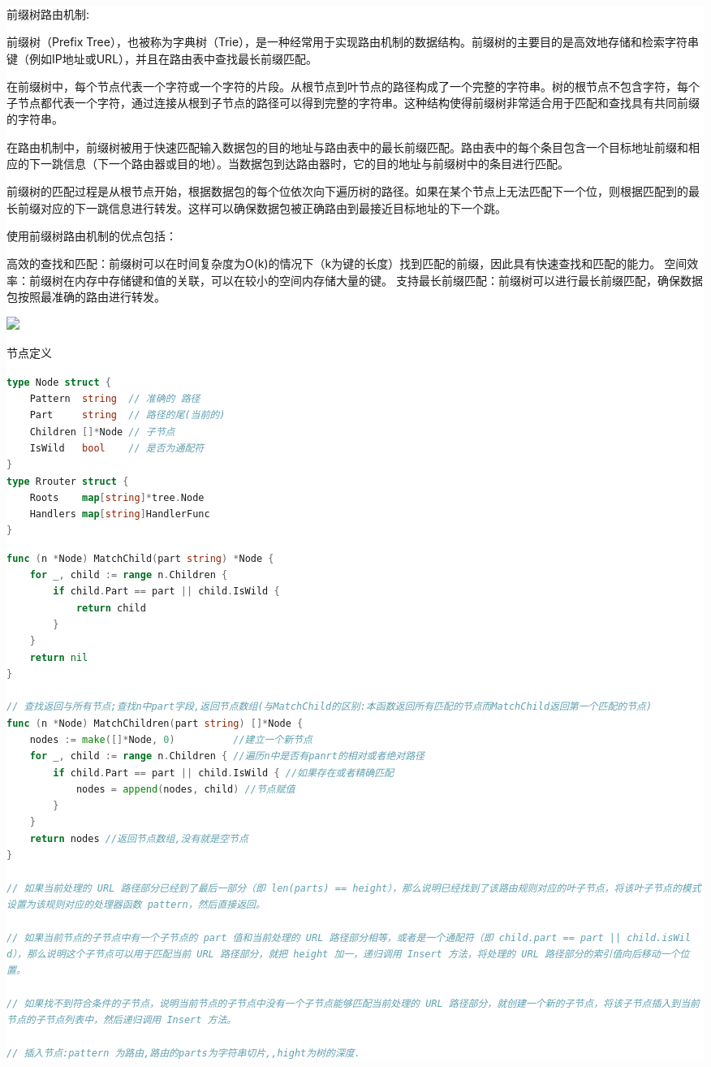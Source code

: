 前缀树路由机制:

前缀树（Prefix Tree），也被称为字典树（Trie），是一种经常用于实现路由机制的数据结构。前缀树的主要目的是高效地存储和检索字符串键（例如IP地址或URL），并且在路由表中查找最长前缀匹配。

在前缀树中，每个节点代表一个字符或一个字符的片段。从根节点到叶节点的路径构成了一个完整的字符串。树的根节点不包含字符，每个子节点都代表一个字符，通过连接从根到子节点的路径可以得到完整的字符串。这种结构使得前缀树非常适合用于匹配和查找具有共同前缀的字符串。

在路由机制中，前缀树被用于快速匹配输入数据包的目的地址与路由表中的最长前缀匹配。路由表中的每个条目包含一个目标地址前缀和相应的下一跳信息（下一个路由器或目的地）。当数据包到达路由器时，它的目的地址与前缀树中的条目进行匹配。

前缀树的匹配过程是从根节点开始，根据数据包的每个位依次向下遍历树的路径。如果在某个节点上无法匹配下一个位，则根据匹配到的最长前缀对应的下一跳信息进行转发。这样可以确保数据包被正确路由到最接近目标地址的下一个跳。

使用前缀树路由机制的优点包括：

高效的查找和匹配：前缀树可以在时间复杂度为O(k)的情况下（k为键的长度）找到匹配的前缀，因此具有快速查找和匹配的能力。
空间效率：前缀树在内存中存储键和值的关联，可以在较小的空间内存储大量的键。
支持最长前缀匹配：前缀树可以进行最长前缀匹配，确保数据包按照最准确的路由进行转发。


![](https://img-blog.csdnimg.cn/387c7afb3d3c4330ac77533adecb6b0e.png)

节点定义
```go
type Node struct {
	Pattern  string  // 准确的 路径
	Part     string  // 路径的尾(当前的)
	Children []*Node // 子节点
	IsWild   bool    // 是否为通配符
}
type Rrouter struct {
	Roots    map[string]*tree.Node
	Handlers map[string]HandlerFunc
}
```

```go
func (n *Node) MatchChild(part string) *Node {
	for _, child := range n.Children {
		if child.Part == part || child.IsWild {
			return child
		}
	}
	return nil
}

// 查找返回与所有节点;查找n中part字段,返回节点数组(与MatchChild的区别:本函数返回所有匹配的节点而MatchChild返回第一个匹配的节点)
func (n *Node) MatchChildren(part string) []*Node {
	nodes := make([]*Node, 0)          //建立一个新节点
	for _, child := range n.Children { //遍历n中是否有panrt的相对或者绝对路径
		if child.Part == part || child.IsWild { //如果存在或者精确匹配
			nodes = append(nodes, child) //节点赋值
		}
	}
	return nodes //返回节点数组,没有就是空节点
}

// 如果当前处理的 URL 路径部分已经到了最后一部分（即 len(parts) == height），那么说明已经找到了该路由规则对应的叶子节点，将该叶子节点的模式设置为该规则对应的处理器函数 pattern，然后直接返回。

// 如果当前节点的子节点中有一个子节点的 part 值和当前处理的 URL 路径部分相等，或者是一个通配符（即 child.part == part || child.isWild），那么说明这个子节点可以用于匹配当前 URL 路径部分，就把 height 加一，递归调用 Insert 方法，将处理的 URL 路径部分的索引值向后移动一个位置。

// 如果找不到符合条件的子节点，说明当前节点的子节点中没有一个子节点能够匹配当前处理的 URL 路径部分，就创建一个新的子节点，将该子节点插入到当前节点的子节点列表中，然后递归调用 Insert 方法。

// 插入节点:pattern 为路由,路由的parts为字符串切片,,hight为树的深度.
```